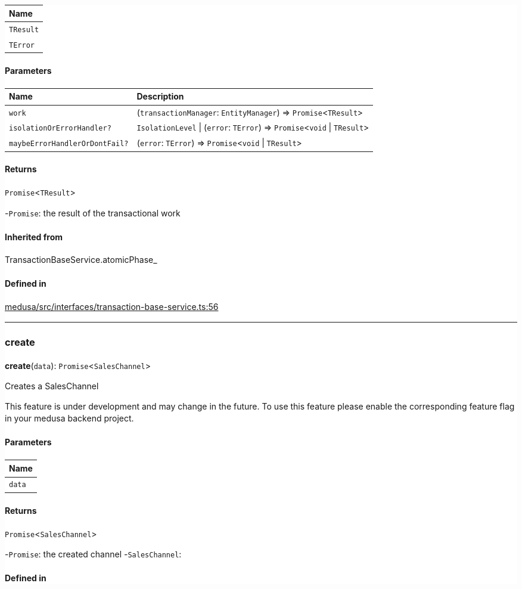 | Name |
| :------ |
| `TResult` | `object` |
| `TError` | `object` |

#### Parameters

| Name | Description |
| :------ | :------ |
| `work` | (`transactionManager`: `EntityManager`) => `Promise`<`TResult`\> | the transactional work to be done |
| `isolationOrErrorHandler?` | `IsolationLevel` \| (`error`: `TError`) => `Promise`<`void` \| `TResult`\> | the isolation level to be used for the work. |
| `maybeErrorHandlerOrDontFail?` | (`error`: `TError`) => `Promise`<`void` \| `TResult`\> | Potential error handler |

#### Returns

`Promise`<`TResult`\>

-`Promise`: the result of the transactional work

#### Inherited from

TransactionBaseService.atomicPhase\_

#### Defined in

[medusa/src/interfaces/transaction-base-service.ts:56](https://github.com/medusajs/medusa/blob/0af6e5534/packages/medusa/src/interfaces/transaction-base-service.ts#L56)

___

### create

**create**(`data`): `Promise`<`SalesChannel`\>

Creates a SalesChannel

 This feature is under development and may change in the future.
To use this feature please enable the corresponding feature flag in your medusa backend project.

#### Parameters

| Name |
| :------ |
| `data` | `CreateSalesChannelInput` |

#### Returns

`Promise`<`SalesChannel`\>

-`Promise`: the created channel
	-`SalesChannel`: 

#### Defined in
